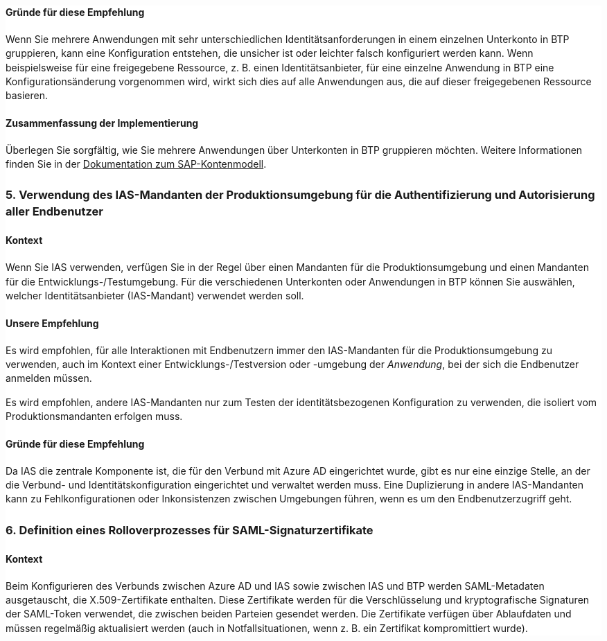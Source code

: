 #### <a name="why-this-recommendation"></a>Gründe für diese Empfehlung

Wenn Sie mehrere Anwendungen mit sehr unterschiedlichen Identitätsanforderungen in einem einzelnen Unterkonto in BTP gruppieren, kann eine Konfiguration entstehen, die unsicher ist oder leichter falsch konfiguriert werden kann.  Wenn beispielsweise für eine freigegebene Ressource, z. B. einen Identitätsanbieter, für eine einzelne Anwendung in BTP eine Konfigurationsänderung vorgenommen wird, wirkt sich dies auf alle Anwendungen aus, die auf dieser freigegebenen Ressource basieren.

#### <a name="summary-of-implementation"></a>Zusammenfassung der Implementierung

Überlegen Sie sorgfältig, wie Sie mehrere Anwendungen über Unterkonten in BTP gruppieren möchten. Weitere Informationen finden Sie in der [Dokumentation zum SAP-Kontenmodell](https://help.sap.com/viewer/65de2977205c403bbc107264b8eccf4b/Cloud/en-US/8ed4a705efa0431b910056c0acdbf377.html).

### <a name="5---use-the-production-ias-tenant-for-all-end-user-authentication-and-authorization"></a>5\. Verwendung des IAS-Mandanten der Produktionsumgebung für die Authentifizierung und Autorisierung aller Endbenutzer

#### <a name="context"></a>Kontext

Wenn Sie IAS verwenden, verfügen Sie in der Regel über einen Mandanten für die Produktionsumgebung und einen Mandanten für die Entwicklungs-/Testumgebung. Für die verschiedenen Unterkonten oder Anwendungen in BTP können Sie auswählen, welcher Identitätsanbieter (IAS-Mandant) verwendet werden soll.

#### <a name="what-are-we-recommending"></a>Unsere Empfehlung

Es wird empfohlen, für alle Interaktionen mit Endbenutzern immer den IAS-Mandanten für die Produktionsumgebung zu verwenden, auch im Kontext einer Entwicklungs-/Testversion oder -umgebung der *Anwendung*, bei der sich die Endbenutzer anmelden müssen.

Es wird empfohlen, andere IAS-Mandanten nur zum Testen der identitätsbezogenen Konfiguration zu verwenden, die isoliert vom Produktionsmandanten erfolgen muss.

#### <a name="why-this-recommendation"></a>Gründe für diese Empfehlung

Da IAS die zentrale Komponente ist, die für den Verbund mit Azure AD eingerichtet wurde, gibt es nur eine einzige Stelle, an der die Verbund- und Identitätskonfiguration eingerichtet und verwaltet werden muss. Eine Duplizierung in andere IAS-Mandanten kann zu Fehlkonfigurationen oder Inkonsistenzen zwischen Umgebungen führen, wenn es um den Endbenutzerzugriff geht.

### <a name="6---define-a-process-for-rollover-of-saml-signing-certificates"></a>6\. Definition eines Rolloverprozesses für SAML-Signaturzertifikate

#### <a name="context"></a>Kontext

Beim Konfigurieren des Verbunds zwischen Azure AD und IAS sowie zwischen IAS und BTP werden SAML-Metadaten ausgetauscht, die X.509-Zertifikate enthalten. Diese Zertifikate werden für die Verschlüsselung und kryptografische Signaturen der SAML-Token verwendet, die zwischen beiden Parteien gesendet werden. Die Zertifikate verfügen über Ablaufdaten und müssen regelmäßig aktualisiert werden (auch in Notfallsituationen, wenn z. B. ein Zertifikat kompromittiert wurde).

